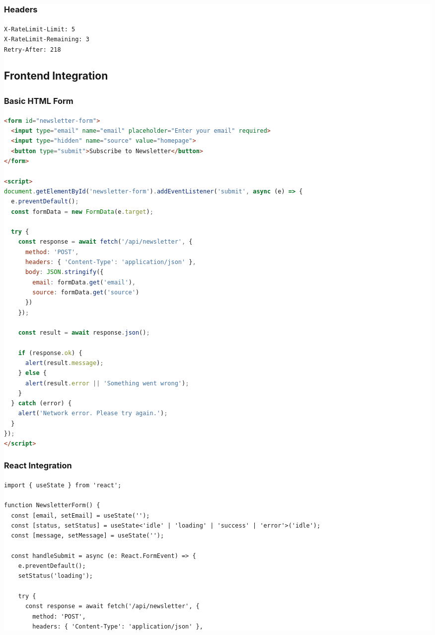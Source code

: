 ### Headers
```http
X-RateLimit-Limit: 5
X-RateLimit-Remaining: 3
Retry-After: 218
```

## Frontend Integration

### Basic HTML Form
```html
<form id="newsletter-form">
  <input type="email" name="email" placeholder="Enter your email" required>
  <input type="hidden" name="source" value="homepage">
  <button type="submit">Subscribe to Newsletter</button>
</form>

<script>
document.getElementById('newsletter-form').addEventListener('submit', async (e) => {
  e.preventDefault();
  const formData = new FormData(e.target);
  
  try {
    const response = await fetch('/api/newsletter', {
      method: 'POST',
      headers: { 'Content-Type': 'application/json' },
      body: JSON.stringify({
        email: formData.get('email'),
        source: formData.get('source')
      })
    });
    
    const result = await response.json();
    
    if (response.ok) {
      alert(result.message);
    } else {
      alert(result.error || 'Something went wrong');
    }
  } catch (error) {
    alert('Network error. Please try again.');
  }
});
</script>
```

### React Integration
```tsx
import { useState } from 'react';

function NewsletterForm() {
  const [email, setEmail] = useState('');
  const [status, setStatus] = useState<'idle' | 'loading' | 'success' | 'error'>('idle');
  const [message, setMessage] = useState('');

  const handleSubmit = async (e: React.FormEvent) => {
    e.preventDefault();
    setStatus('loading');
    
    try {
      const response = await fetch('/api/newsletter', {
        method: 'POST',
        headers: { 'Content-Type': 'application/json' },
```